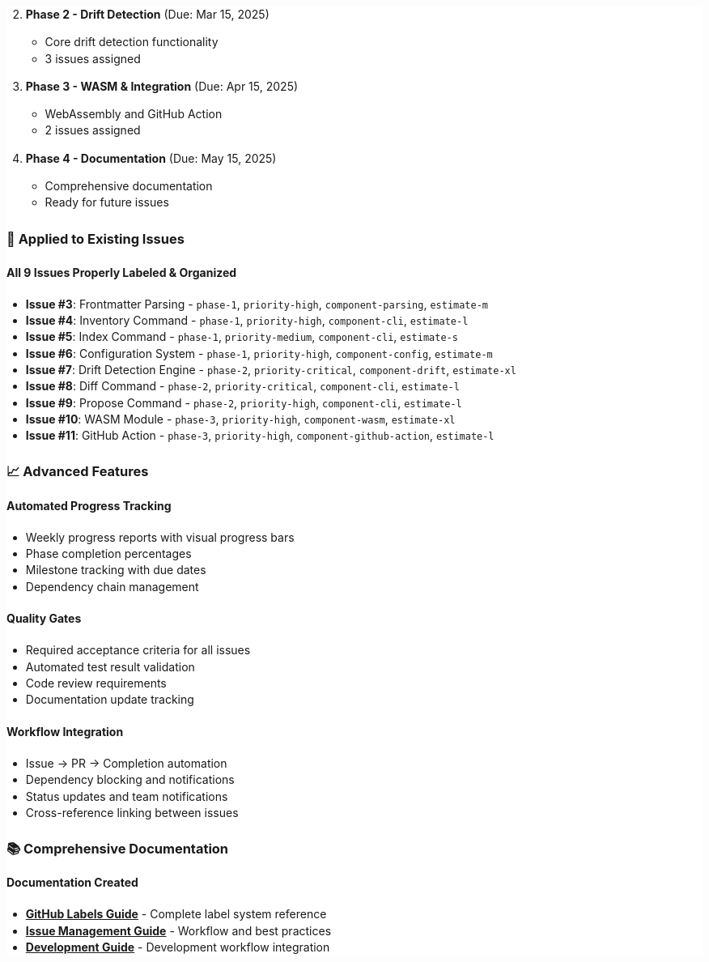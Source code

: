 2. **Phase 2 - Drift Detection** (Due: Mar 15, 2025)
   - Core drift detection functionality  
   - 3 issues assigned

3. **Phase 3 - WASM & Integration** (Due: Apr 15, 2025)
   - WebAssembly and GitHub Action
   - 2 issues assigned

4. **Phase 4 - Documentation** (Due: May 15, 2025)
   - Comprehensive documentation
   - Ready for future issues

### 🎯 **Applied to Existing Issues**

#### **All 9 Issues Properly Labeled & Organized**
- **Issue #3**: Frontmatter Parsing - `phase-1`, `priority-high`, `component-parsing`, `estimate-m`
- **Issue #4**: Inventory Command - `phase-1`, `priority-high`, `component-cli`, `estimate-l`
- **Issue #5**: Index Command - `phase-1`, `priority-medium`, `component-cli`, `estimate-s`
- **Issue #6**: Configuration System - `phase-1`, `priority-high`, `component-config`, `estimate-m`
- **Issue #7**: Drift Detection Engine - `phase-2`, `priority-critical`, `component-drift`, `estimate-xl`
- **Issue #8**: Diff Command - `phase-2`, `priority-critical`, `component-cli`, `estimate-l`
- **Issue #9**: Propose Command - `phase-2`, `priority-high`, `component-cli`, `estimate-l`
- **Issue #10**: WASM Module - `phase-3`, `priority-high`, `component-wasm`, `estimate-xl`
- **Issue #11**: GitHub Action - `phase-3`, `priority-high`, `component-github-action`, `estimate-l`

### 📈 **Advanced Features**

#### **Automated Progress Tracking**
- Weekly progress reports with visual progress bars
- Phase completion percentages
- Milestone tracking with due dates
- Dependency chain management

#### **Quality Gates**
- Required acceptance criteria for all issues
- Automated test result validation
- Code review requirements
- Documentation update tracking

#### **Workflow Integration**
- Issue → PR → Completion automation
- Dependency blocking and notifications
- Status updates and team notifications
- Cross-reference linking between issues

### 📚 **Comprehensive Documentation**

#### **Documentation Created**
- **[GitHub Labels Guide](/docs/github-labels)** - Complete label system reference
- **[Issue Management Guide](/docs/issue-management)** - Workflow and best practices
- **[Development Guide](/docs/development)** - Development workflow integration
